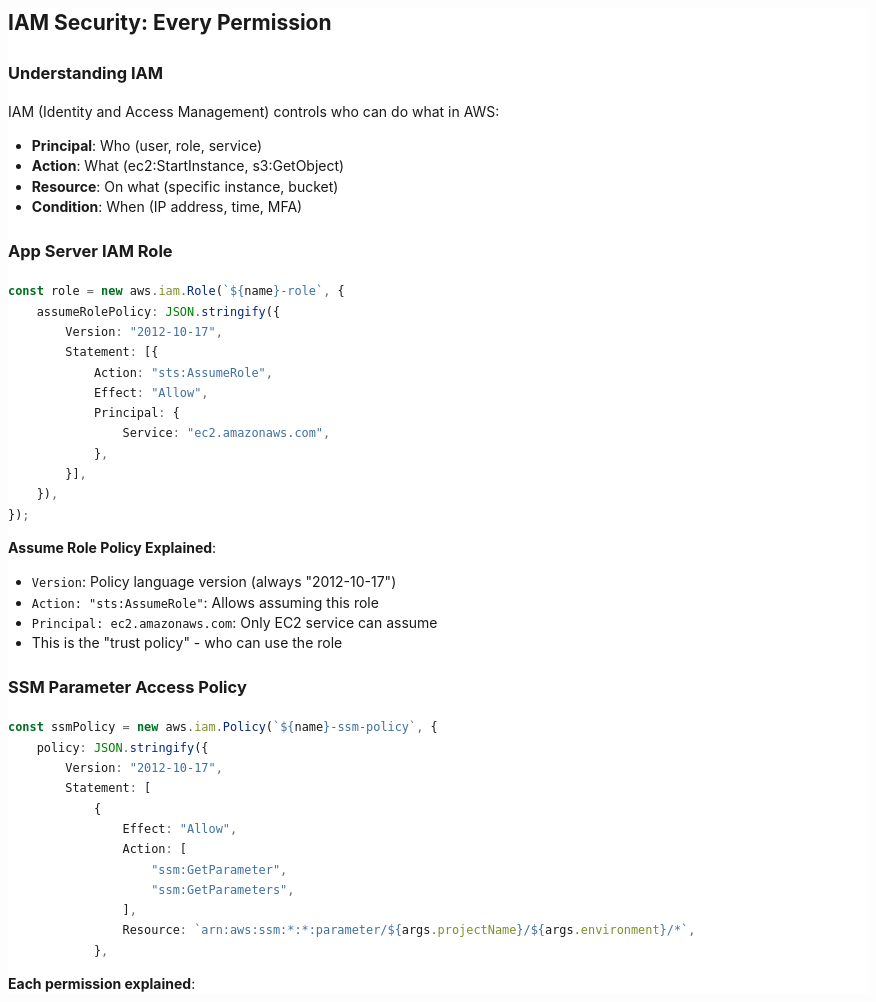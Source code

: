 
## IAM Security: Every Permission

### Understanding IAM

IAM (Identity and Access Management) controls who can do what in AWS:
- **Principal**: Who (user, role, service)
- **Action**: What (ec2:StartInstance, s3:GetObject)
- **Resource**: On what (specific instance, bucket)
- **Condition**: When (IP address, time, MFA)

### App Server IAM Role

```typescript
const role = new aws.iam.Role(`${name}-role`, {
    assumeRolePolicy: JSON.stringify({
        Version: "2012-10-17",
        Statement: [{
            Action: "sts:AssumeRole",
            Effect: "Allow",
            Principal: {
                Service: "ec2.amazonaws.com",
            },
        }],
    }),
});
```

**Assume Role Policy Explained**:
- `Version`: Policy language version (always "2012-10-17")
- `Action: "sts:AssumeRole"`: Allows assuming this role
- `Principal: ec2.amazonaws.com`: Only EC2 service can assume
- This is the "trust policy" - who can use the role

### SSM Parameter Access Policy

```typescript
const ssmPolicy = new aws.iam.Policy(`${name}-ssm-policy`, {
    policy: JSON.stringify({
        Version: "2012-10-17",
        Statement: [
            {
                Effect: "Allow",
                Action: [
                    "ssm:GetParameter",
                    "ssm:GetParameters",
                ],
                Resource: `arn:aws:ssm:*:*:parameter/${args.projectName}/${args.environment}/*`,
            },
```

**Each permission explained**:
